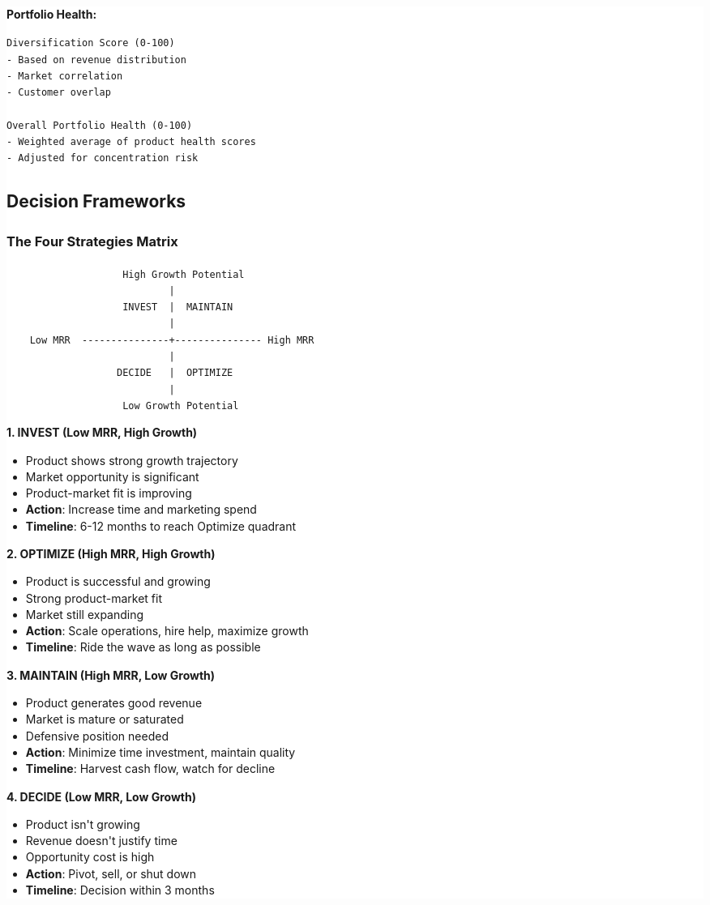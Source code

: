 **Portfolio Health:**
```
Diversification Score (0-100)
- Based on revenue distribution
- Market correlation
- Customer overlap

Overall Portfolio Health (0-100)
- Weighted average of product health scores
- Adjusted for concentration risk
```

## Decision Frameworks

### The Four Strategies Matrix

```
                    High Growth Potential
                            |
                    INVEST  |  MAINTAIN
                            |
    Low MRR  ---------------+--------------- High MRR
                            |
                   DECIDE   |  OPTIMIZE
                            |
                    Low Growth Potential
```

**1. INVEST (Low MRR, High Growth)**
- Product shows strong growth trajectory
- Market opportunity is significant
- Product-market fit is improving
- **Action**: Increase time and marketing spend
- **Timeline**: 6-12 months to reach Optimize quadrant

**2. OPTIMIZE (High MRR, High Growth)**
- Product is successful and growing
- Strong product-market fit
- Market still expanding
- **Action**: Scale operations, hire help, maximize growth
- **Timeline**: Ride the wave as long as possible

**3. MAINTAIN (High MRR, Low Growth)**
- Product generates good revenue
- Market is mature or saturated
- Defensive position needed
- **Action**: Minimize time investment, maintain quality
- **Timeline**: Harvest cash flow, watch for decline

**4. DECIDE (Low MRR, Low Growth)**
- Product isn't growing
- Revenue doesn't justify time
- Opportunity cost is high
- **Action**: Pivot, sell, or shut down
- **Timeline**: Decision within 3 months
